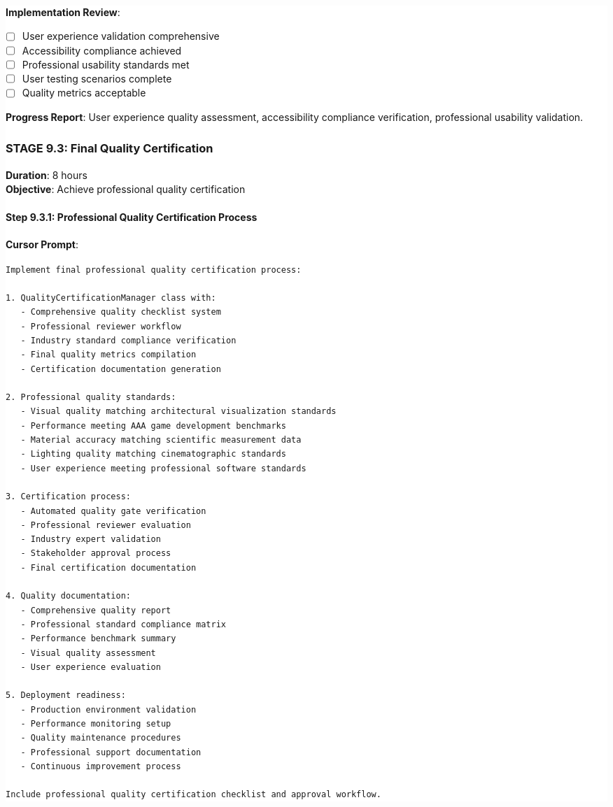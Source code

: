 **Implementation Review**:
- [ ] User experience validation comprehensive
- [ ] Accessibility compliance achieved
- [ ] Professional usability standards met
- [ ] User testing scenarios complete
- [ ] Quality metrics acceptable

**Progress Report**: User experience quality assessment, accessibility compliance verification, professional usability validation.

### **STAGE 9.3: Final Quality Certification**
**Duration**: 8 hours  
**Objective**: Achieve professional quality certification

#### **Step 9.3.1: Professional Quality Certification Process**
**Cursor Prompt**:
```
Implement final professional quality certification process:

1. QualityCertificationManager class with:
   - Comprehensive quality checklist system
   - Professional reviewer workflow
   - Industry standard compliance verification
   - Final quality metrics compilation
   - Certification documentation generation

2. Professional quality standards:
   - Visual quality matching architectural visualization standards
   - Performance meeting AAA game development benchmarks
   - Material accuracy matching scientific measurement data
   - Lighting quality matching cinematographic standards
   - User experience meeting professional software standards

3. Certification process:
   - Automated quality gate verification
   - Professional reviewer evaluation
   - Industry expert validation
   - Stakeholder approval process
   - Final certification documentation

4. Quality documentation:
   - Comprehensive quality report
   - Professional standard compliance matrix
   - Performance benchmark summary
   - Visual quality assessment
   - User experience evaluation

5. Deployment readiness:
   - Production environment validation
   - Performance monitoring setup
   - Quality maintenance procedures
   - Professional support documentation
   - Continuous improvement process

Include professional quality certification checklist and approval workflow.
```
